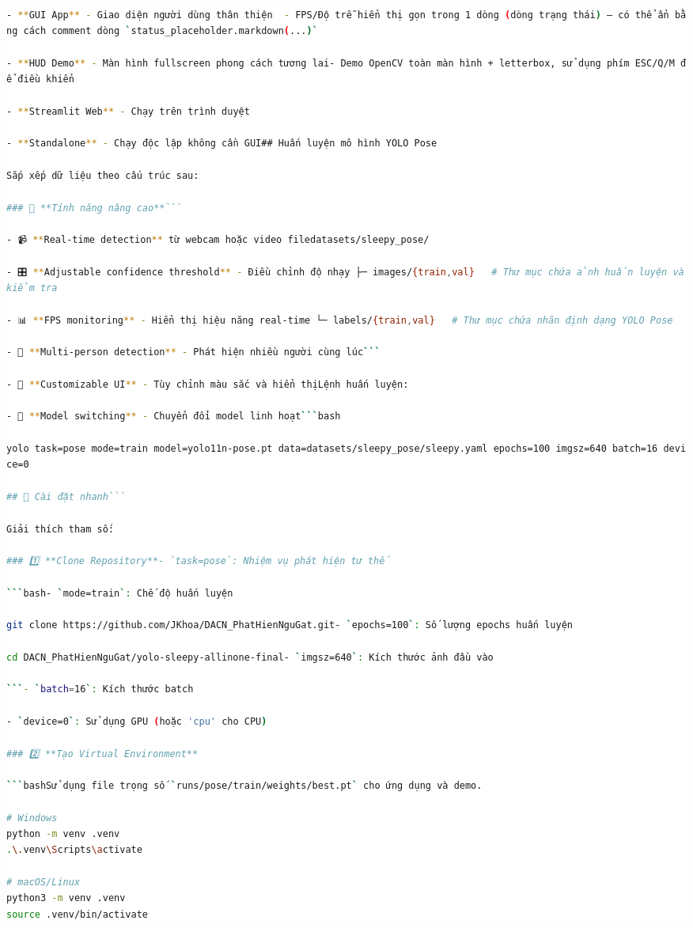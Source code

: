 ```bash
- **GUI App** - Giao diện người dùng thân thiện  - FPS/Độ trễ hiển thị gọn trong 1 dòng (dòng trạng thái) — có thể ẩn bằng cách comment dòng `status_placeholder.markdown(...)`

- **HUD Demo** - Màn hình fullscreen phong cách tương lai- Demo OpenCV toàn màn hình + letterbox, sử dụng phím ESC/Q/M để điều khiển

- **Streamlit Web** - Chạy trên trình duyệt

- **Standalone** - Chạy độc lập không cần GUI## Huấn luyện mô hình YOLO Pose

Sắp xếp dữ liệu theo cấu trúc sau:

### 🎪 **Tính năng nâng cao**```

- 📹 **Real-time detection** từ webcam hoặc video filedatasets/sleepy_pose/

- 🎛️ **Adjustable confidence threshold** - Điều chỉnh độ nhạy ├─ images/{train,val}   # Thư mục chứa ảnh huấn luyện và kiểm tra

- 📊 **FPS monitoring** - Hiển thị hiệu năng real-time └─ labels/{train,val}   # Thư mục chứa nhãn định dạng YOLO Pose

- 🎯 **Multi-person detection** - Phát hiện nhiều người cùng lúc```

- 🎨 **Customizable UI** - Tùy chỉnh màu sắc và hiển thịLệnh huấn luyện:

- 💾 **Model switching** - Chuyển đổi model linh hoạt```bash

yolo task=pose mode=train model=yolo11n-pose.pt data=datasets/sleepy_pose/sleepy.yaml epochs=100 imgsz=640 batch=16 device=0

## 🚀 Cài đặt nhanh```

Giải thích tham số:

### 1️⃣ **Clone Repository**- `task=pose`: Nhiệm vụ phát hiện tư thế

```bash- `mode=train`: Chế độ huấn luyện  

git clone https://github.com/JKhoa/DACN_PhatHienNguGat.git- `epochs=100`: Số lượng epochs huấn luyện

cd DACN_PhatHienNguGat/yolo-sleepy-allinone-final- `imgsz=640`: Kích thước ảnh đầu vào

```- `batch=16`: Kích thước batch

- `device=0`: Sử dụng GPU (hoặc 'cpu' cho CPU)

### 2️⃣ **Tạo Virtual Environment**

```bashSử dụng file trọng số `runs/pose/train/weights/best.pt` cho ứng dụng và demo.

# Windows
python -m venv .venv
.\.venv\Scripts\activate

# macOS/Linux  
python3 -m venv .venv
source .venv/bin/activate
```
